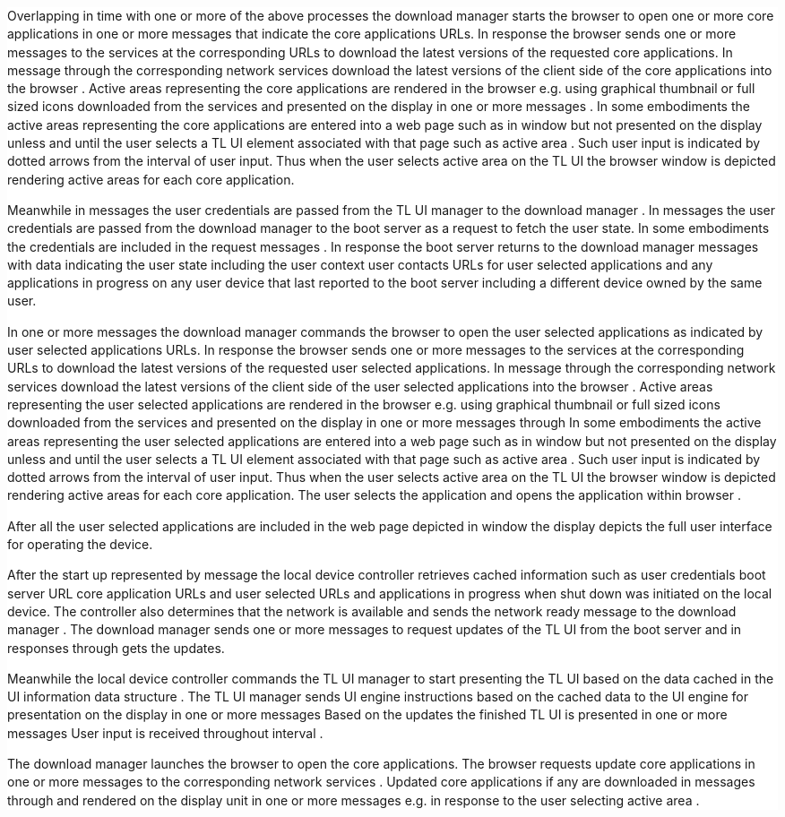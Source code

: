 Overlapping in time with one or more of the above processes the download manager starts the browser to open one or more core applications in one or more messages that indicate the core applications URLs. In response the browser sends one or more messages to the services at the corresponding URLs to download the latest versions of the requested core applications. In message through the corresponding network services download the latest versions of the client side of the core applications into the browser . Active areas representing the core applications are rendered in the browser e.g. using graphical thumbnail or full sized icons downloaded from the services and presented on the display in one or more messages . In some embodiments the active areas representing the core applications are entered into a web page such as in window but not presented on the display unless and until the user selects a TL UI element associated with that page such as active area . Such user input is indicated by dotted arrows from the interval of user input. Thus when the user selects active area on the TL UI the browser window is depicted rendering active areas for each core application.

Meanwhile in messages the user credentials are passed from the TL UI manager to the download manager . In messages the user credentials are passed from the download manager to the boot server as a request to fetch the user state. In some embodiments the credentials are included in the request messages . In response the boot server returns to the download manager messages with data indicating the user state including the user context user contacts URLs for user selected applications and any applications in progress on any user device that last reported to the boot server including a different device owned by the same user.

In one or more messages the download manager commands the browser to open the user selected applications as indicated by user selected applications URLs. In response the browser sends one or more messages to the services at the corresponding URLs to download the latest versions of the requested user selected applications. In message through the corresponding network services download the latest versions of the client side of the user selected applications into the browser . Active areas representing the user selected applications are rendered in the browser e.g. using graphical thumbnail or full sized icons downloaded from the services and presented on the display in one or more messages through In some embodiments the active areas representing the user selected applications are entered into a web page such as in window but not presented on the display unless and until the user selects a TL UI element associated with that page such as active area . Such user input is indicated by dotted arrows from the interval of user input. Thus when the user selects active area on the TL UI the browser window is depicted rendering active areas for each core application. The user selects the application and opens the application within browser .

After all the user selected applications are included in the web page depicted in window the display depicts the full user interface for operating the device.

After the start up represented by message the local device controller retrieves cached information such as user credentials boot server URL core application URLs and user selected URLs and applications in progress when shut down was initiated on the local device. The controller also determines that the network is available and sends the network ready message to the download manager . The download manager sends one or more messages to request updates of the TL UI from the boot server and in responses through gets the updates.

Meanwhile the local device controller commands the TL UI manager to start presenting the TL UI based on the data cached in the UI information data structure . The TL UI manager sends UI engine instructions based on the cached data to the UI engine for presentation on the display in one or more messages Based on the updates the finished TL UI is presented in one or more messages User input is received throughout interval .

The download manager launches the browser to open the core applications. The browser requests update core applications in one or more messages to the corresponding network services . Updated core applications if any are downloaded in messages through and rendered on the display unit in one or more messages e.g. in response to the user selecting active area .
